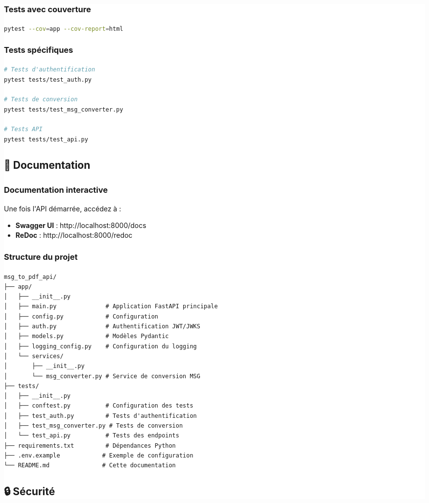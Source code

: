### Tests avec couverture
```bash
pytest --cov=app --cov-report=html
```

### Tests spécifiques
```bash
# Tests d'authentification
pytest tests/test_auth.py

# Tests de conversion
pytest tests/test_msg_converter.py

# Tests API
pytest tests/test_api.py
```

## 📖 Documentation

### Documentation interactive
Une fois l'API démarrée, accédez à :
- **Swagger UI** : http://localhost:8000/docs
- **ReDoc** : http://localhost:8000/redoc

### Structure du projet
```
msg_to_pdf_api/
├── app/
│   ├── __init__.py
│   ├── main.py              # Application FastAPI principale
│   ├── config.py            # Configuration
│   ├── auth.py              # Authentification JWT/JWKS
│   ├── models.py            # Modèles Pydantic
│   ├── logging_config.py    # Configuration du logging
│   └── services/
│       ├── __init__.py
│       └── msg_converter.py # Service de conversion MSG
├── tests/
│   ├── __init__.py
│   ├── conftest.py          # Configuration des tests
│   ├── test_auth.py         # Tests d'authentification
│   ├── test_msg_converter.py # Tests de conversion
│   └── test_api.py          # Tests des endpoints
├── requirements.txt         # Dépendances Python
├── .env.example            # Exemple de configuration
└── README.md               # Cette documentation
```

## 🔒 Sécurité
